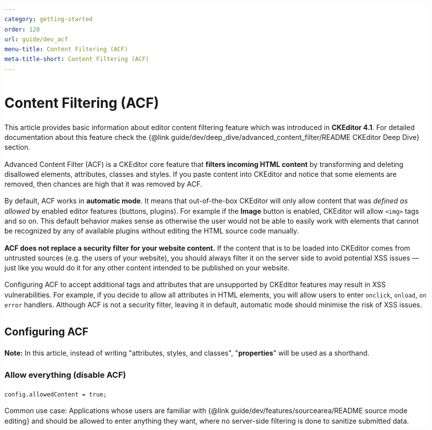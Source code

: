 ```yaml
---
category: getting-started
order: 120
url: guide/dev_acf
menu-title: Content Filtering (ACF)
meta-title-short: Content Filtering (ACF)
---
```



# Content Filtering (ACF)

<info-box info=""> This article provides basic information about editor content filtering feature which was introduced in <strong>CKEditor 4.1</strong>. For detailed documentation about this feature check the {@link guide/dev/deep_dive/advanced_content_filter/README CKEditor Deep Dive} section.
</info-box>

Advanced Content Filter (ACF) is a CKEditor core feature that **filters incoming HTML content** by transforming and deleting disallowed elements, attributes, classes and styles. If you paste content into CKEditor and notice that some elements are removed, then chances are high that it was removed by ACF.

By default, ACF works in **automatic mode**. It means that out-of-the-box CKEditor will only allow content that was *defined as allowed* by enabled editor features (buttons, plugins). For example if the **Image** button is enabled, CKEditor will allow `<img>` tags and so on. This default behavior makes sense as otherwise the user would not be able to easily work with elements that cannot be recognized by any of available plugins without editing the HTML source code manually.

<info-box hint="">
    <p>
        <strong>ACF does not replace a security filter for your website content.</strong> If the content that is to be loaded into CKEditor comes from untrusted sources (e.g. the users of your website), you should always filter it on the server side to avoid potential XSS issues &mdash; just like you would do it for any other content intended to be published on your website.
    </p>
    <p>
        Configuring ACF to accept additional tags and attributes that are unsupported by CKEditor features may result in XSS vulnerabilities. For example, if you decide to allow all attributes in HTML elements, you will allow users to enter <code>onclick</code>, <code>onload</code>, <code>onerror</code> handlers. Although ACF is not a security filter, leaving it in default, automatic mode should minimise the risk of XSS issues.
    </p>
</info-box>

## Configuring ACF

**Note:** In this article, instead of writing "attributes, styles, and classes", "**properties**" will be used as a shorthand.

### Allow everything (disable ACF)

	config.allowedContent = true;

Common use case: Applications whose users are familiar with {@link guide/dev/features/sourcearea/README source mode editing} and should be allowed to enter anything they want, where no server-side filtering is done to sanitize submitted data.
